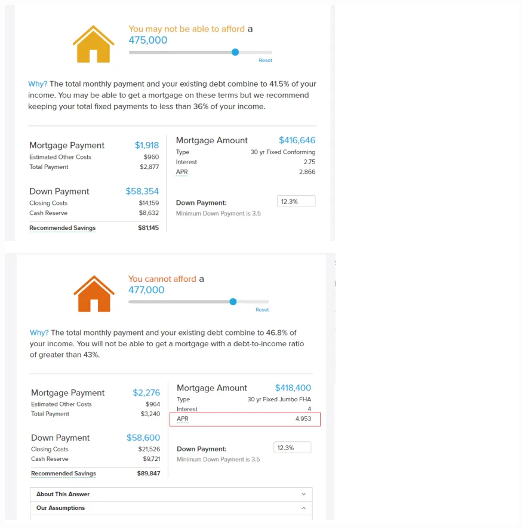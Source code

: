 



![](/images/btnews/0301_0400/0396/da3a6e46-33da-421f-a796-963cebb0d31a.webp)





![](/images/btnews/0301_0400/0396/f44dc601-570d-4d22-9367-238b045deb61.webp)
